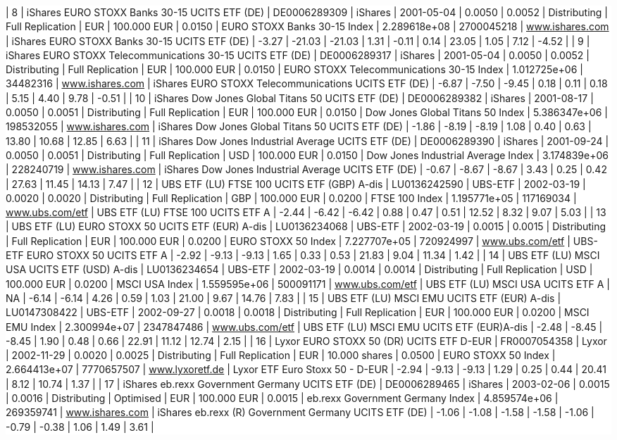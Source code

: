 | 8   | iShares EURO STOXX Banks 30-15 UCITS ETF (DE)                    | DE0006289309 | iShares          | 2001-05-04   |         0.0050 | 0.0052 | Distributing   | Full Replication   | EUR           | 100.000 EUR   |     0.0150 | EURO STOXX Banks 30-15 Index                       |        2.289618e+08 | 2700045218 | www.ishares.com            | iShares EURO STOXX Banks 30-15 UCITS ETF (DE)                    |       -3.27 |      -21.03 |      -21.03 |            1.31 |           -0.11 |            0.14 |     23.05 |      1.05 |      7.12 |      -4.52 |
| 9   | iShares EURO STOXX Telecommunications 30-15 UCITS ETF (DE)       | DE0006289317 | iShares          | 2001-05-04   |         0.0050 | 0.0052 | Distributing   | Full Replication   | EUR           | 100.000 EUR   |     0.0150 | EURO STOXX Telecommunications 30-15 Index          |        1.012725e+06 |   34482316 | www.ishares.com            | iShares EURO STOXX Telecommunications UCITS ETF (DE)             |       -6.87 |       -7.50 |       -9.45 |            0.18 |            0.11 |            0.18 |      5.15 |      4.40 |      9.78 |      -0.51 |
| 10  | iShares Dow Jones Global Titans 50 UCITS ETF (DE)                | DE0006289382 | iShares          | 2001-08-17   |         0.0050 | 0.0051 | Distributing   | Full Replication   | EUR           | 100.000 EUR   |     0.0150 | Dow Jones Global Titans 50 Index                   |        5.386347e+06 |  198532055 | www.ishares.com            | iShares Dow Jones Global Titans 50 UCITS ETF (DE)                |       -1.86 |       -8.19 |       -8.19 |            1.08 |            0.40 |            0.63 |     13.80 |     10.68 |     12.85 |       6.63 |
| 11  | iShares Dow Jones Industrial Average UCITS ETF (DE)              | DE0006289390 | iShares          | 2001-09-24   |         0.0050 | 0.0051 | Distributing   | Full Replication   | USD           | 100.000 EUR   |     0.0150 | Dow Jones Industrial Average Index                 |        3.174839e+06 |  228240719 | www.ishares.com            | iShares Dow Jones Industrial Average UCITS ETF (DE)              |       -0.67 |       -8.67 |       -8.67 |            3.43 |            0.25 |            0.42 |     27.63 |     11.45 |     14.13 |       7.47 |
| 12  | UBS ETF (LU) FTSE 100 UCITS ETF (GBP) A-dis                      | LU0136242590 | UBS-ETF          | 2002-03-19   |         0.0020 | 0.0020 | Distributing   | Full Replication   | GBP           | 100.000 EUR   |     0.0200 | FTSE 100 Index                                     |        1.195771e+05 |  117169034 | www.ubs.com/etf            | UBS ETF (LU) FTSE 100 UCITS ETF A                                |       -2.44 |       -6.42 |       -6.42 |            0.88 |            0.47 |            0.51 |     12.52 |      8.32 |      9.07 |       5.03 |
| 13  | UBS ETF (LU) EURO STOXX 50 UCITS ETF (EUR) A-dis                 | LU0136234068 | UBS-ETF          | 2002-03-19   |         0.0015 | 0.0015 | Distributing   | Full Replication   | EUR           | 100.000 EUR   |     0.0200 | EURO STOXX 50 Index                                |        7.227707e+05 |  720924997 | www.ubs.com/etf            | UBS-ETF EURO STOXX 50 UCITS ETF A                                |       -2.92 |       -9.13 |       -9.13 |            1.65 |            0.33 |            0.53 |     21.83 |      9.04 |     11.34 |       1.42 |
| 14  | UBS ETF (LU) MSCI USA UCITS ETF (USD) A-dis                      | LU0136234654 | UBS-ETF          | 2002-03-19   |         0.0014 | 0.0014 | Distributing   | Full Replication   | USD           | 100.000 EUR   |     0.0200 | MSCI USA Index                                     |        1.559595e+06 |  500091171 | www.ubs.com/etf            | UBS ETF (LU) MSCI USA UCITS ETF A                                |          NA |       -6.14 |       -6.14 |            4.26 |            0.59 |            1.03 |     21.00 |      9.67 |     14.76 |       7.83 |
| 15  | UBS ETF (LU) MSCI EMU UCITS ETF (EUR) A-dis                      | LU0147308422 | UBS-ETF          | 2002-09-27   |         0.0018 | 0.0018 | Distributing   | Full Replication   | EUR           | 100.000 EUR   |     0.0200 | MSCI EMU Index                                     |        2.300994e+07 | 2347847486 | www.ubs.com/etf            | UBS ETF (LU) MSCI EMU UCITS ETF (EUR)A-dis                       |       -2.48 |       -8.45 |       -8.45 |            1.90 |            0.48 |            0.66 |     22.91 |     11.12 |     12.74 |       2.15 |
| 16  | Lyxor EURO STOXX 50 (DR) UCITS ETF D-EUR                         | FR0007054358 | Lyxor            | 2002-11-29   |         0.0020 | 0.0025 | Distributing   | Full Replication   | EUR           | 10.000 shares |     0.0500 | EURO STOXX 50 Index                                |        2.664413e+07 | 7770657507 | www.lyxoretf.de            | Lyxor ETF Euro Stoxx 50 - D-EUR                                  |       -2.94 |       -9.13 |       -9.13 |            1.29 |            0.25 |            0.44 |     20.41 |      8.12 |     10.74 |       1.37 |
| 17  | iShares eb.rexx Government Germany UCITS ETF (DE)                | DE0006289465 | iShares          | 2003-02-06   |         0.0015 | 0.0016 | Distributing   | Optimised          | EUR           | 100.000 EUR   |     0.0015 | eb.rexx Government Germany Index                   |        4.859574e+06 |  269359741 | www.ishares.com            | iShares eb.rexx (R) Government Germany UCITS ETF (DE)            |       -1.06 |       -1.08 |       -1.58 |           -1.58 |           -1.06 |           -0.79 |     -0.38 |      1.06 |      1.49 |       3.61 |